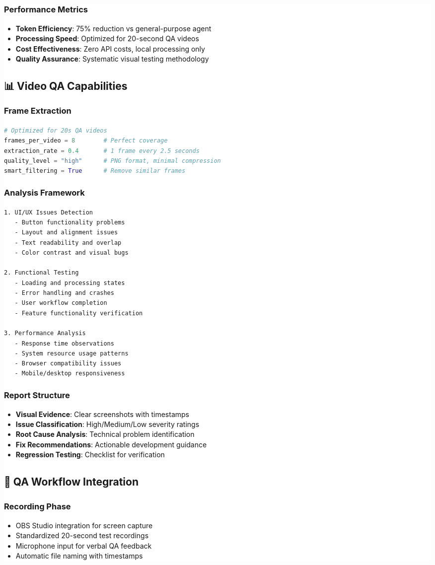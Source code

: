 ### **Performance Metrics**
- **Token Efficiency**: 75% reduction vs general-purpose agent
- **Processing Speed**: Optimized for 20-second QA videos
- **Cost Effectiveness**: Zero API costs, local processing only
- **Quality Assurance**: Systematic visual testing methodology

## 📊 Video QA Capabilities

### **Frame Extraction**
```python
# Optimized for 20s QA videos
frames_per_video = 8        # Perfect coverage
extraction_rate = 0.4       # 1 frame every 2.5 seconds  
quality_level = "high"      # PNG format, minimal compression
smart_filtering = True      # Remove similar frames
```

### **Analysis Framework**
```
1. UI/UX Issues Detection
   - Button functionality problems
   - Layout and alignment issues
   - Text readability and overlap
   - Color contrast and visual bugs

2. Functional Testing
   - Loading and processing states
   - Error handling and crashes
   - User workflow completion
   - Feature functionality verification

3. Performance Analysis
   - Response time observations
   - System resource usage patterns
   - Browser compatibility issues
   - Mobile/desktop responsiveness
```

### **Report Structure**
- **Visual Evidence**: Clear screenshots with timestamps
- **Issue Classification**: High/Medium/Low severity ratings
- **Root Cause Analysis**: Technical problem identification
- **Fix Recommendations**: Actionable development guidance
- **Regression Testing**: Checklist for verification

## 🎥 QA Workflow Integration

### **Recording Phase**
- OBS Studio integration for screen capture
- Standardized 20-second test recordings
- Microphone input for verbal QA feedback
- Automatic file naming with timestamps
